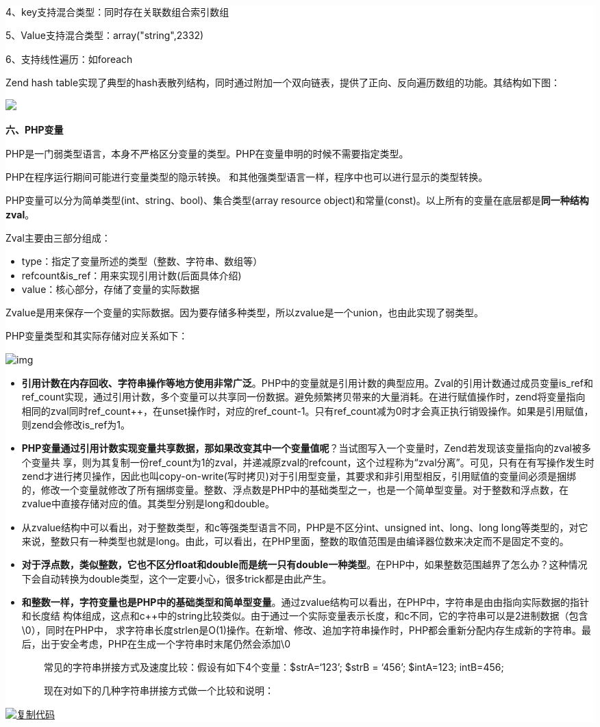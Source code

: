 4、key支持混合类型：同时存在关联数组合索引数组

5、Value支持混合类型：array("string",2332)

6、支持线性遍历：如foreach

Zend hash table实现了典型的hash表散列结构，同时通过附加一个双向链表，提供了正向、反向遍历数组的功能。其结构如下图：

![](https://img-blog.csdn.net/20150820221003378)

**六、PHP变量**

PHP是一门弱类型语言，本身不严格区分变量的类型。PHP在变量申明的时候不需要指定类型。

PHP在程序运行期间可能进行变量类型的隐示转换。 和其他强类型语言一样，程序中也可以进行显示的类型转换。

PHP变量可以分为简单类型(int、string、bool)、集合类型(array resource object)和常量(const)。以上所有的变量在底层都是**同一种结构 zval**。

Zval主要由三部分组成：

- type：指定了变量所述的类型（整数、字符串、数组等）
- refcount&is_ref：用来实现引用计数(后面具体介绍)
- value：核心部分，存储了变量的实际数据

Zvalue是用来保存一个变量的实际数据。因为要存储多种类型，所以zvalue是一个union，也由此实现了弱类型。

PHP变量类型和其实际存储对应关系如下：

![img](https://images2018.cnblogs.com/blog/592892/201804/592892-20180414111206565-752319423.png)

- **引用计数在内存回收、字符串操作等地方使用非常广泛**。PHP中的变量就是引用计数的典型应用。Zval的引用计数通过成员变量is_ref和ref_count实现，通过引用计数，多个变量可以共享同一份数据。避免频繁拷贝带来的大量消耗。在进行赋值操作时，zend将变量指向相同的zval同时ref_count++，在unset操作时，对应的ref_count-1。只有ref_count减为0时才会真正执行销毁操作。如果是引用赋值，则zend会修改is_ref为1。

 

- **PHP变量通过引用计数实现变量共享数据，那如果改变其中一个变量值呢**？当试图写入一个变量时，Zend若发现该变量指向的zval被多个变量共 享，则为其复制一份ref_count为1的zval，并递减原zval的refcount，这个过程称为“zval分离”。可见，只有在有写操作发生时 zend才进行拷贝操作，因此也叫copy-on-write(写时拷贝)对于引用型变量，其要求和非引用型相反，引用赋值的变量间必须是捆绑的，修改一个变量就修改了所有捆绑变量。整数、浮点数是PHP中的基础类型之一，也是一个简单型变量。对于整数和浮点数，在zvalue中直接存储对应的值。其类型分别是long和double。

 

- 从zvalue结构中可以看出，对于整数类型，和c等强类型语言不同，PHP是不区分int、unsigned int、long、long long等类型的，对它来说，整数只有一种类型也就是long。由此，可以看出，在PHP里面，整数的取值范围是由编译器位数来决定而不是固定不变的。

 

- **对于浮点数，类似整数，它也不区分float和double而是统一只有double一种类型**。在PHP中，如果整数范围越界了怎么办？这种情况下会自动转换为double类型，这个一定要小心，很多trick都是由此产生。

 

- **和整数一样，字符变量也是PHP中的基础类型和简单型变量**。通过zvalue结构可以看出，在PHP中，字符串是由由指向实际数据的指针和长度结 构体组成，这点和c++中的string比较类似。由于通过一个实际变量表示长度，和c不同，它的字符串可以是2进制数据（包含\0），同时在PHP中， 求字符串长度strlen是O(1)操作。在新增、修改、追加字符串操作时，PHP都会重新分配内存生成新的字符串。最后，出于安全考虑，PHP在生成一个字符串时末尾仍然会添加\0

 

　　　　常见的字符串拼接方式及速度比较：假设有如下4个变量：$strA=‘123’; $strB = ‘456’; $intA=123; intB=456;

　　　　现在对如下的几种字符串拼接方式做一个比较和说明：

[![复制代码](https://common.cnblogs.com/images/copycode.gif)](javascript:void(0);)

